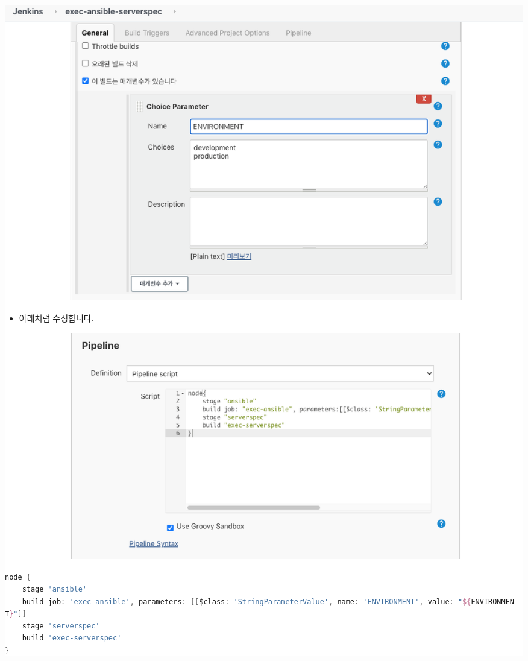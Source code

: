 ![9/Untitled29.png](9/Untitled29.png)

- 아래처럼 수정합니다.

![9/Untitled30.png](9/Untitled30.png)

```groovy
node {
    stage 'ansible'
    build job: 'exec-ansible', parameters: [[$class: 'StringParameterValue', name: 'ENVIRONMENT', value: "${ENVIRONMENT}"]]
    stage 'serverspec'
    build 'exec-serverspec'
}
```
